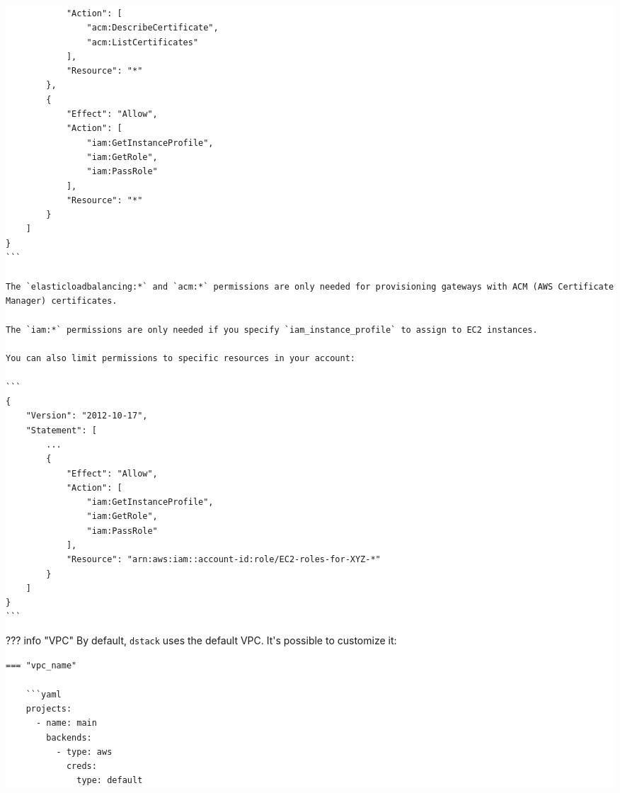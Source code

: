                 "Action": [
                    "acm:DescribeCertificate",
                    "acm:ListCertificates"
                ],
                "Resource": "*"
            },
            {
                "Effect": "Allow",
                "Action": [
                    "iam:GetInstanceProfile",
                    "iam:GetRole",
                    "iam:PassRole"
                ],
                "Resource": "*"
            }
        ]
    }
    ```

    The `elasticloadbalancing:*` and `acm:*` permissions are only needed for provisioning gateways with ACM (AWS Certificate Manager) certificates.

    The `iam:*` permissions are only needed if you specify `iam_instance_profile` to assign to EC2 instances.

    You can also limit permissions to specific resources in your account:
    
    ```
    {
        "Version": "2012-10-17",
        "Statement": [
            ...
            {
                "Effect": "Allow",
                "Action": [
                    "iam:GetInstanceProfile",
                    "iam:GetRole",
                    "iam:PassRole"
                ],
                "Resource": "arn:aws:iam::account-id:role/EC2-roles-for-XYZ-*"
            }
        ]
    }
    ```

??? info "VPC"
    By default, `dstack` uses the default VPC. It's possible to customize it:

    === "vpc_name"

        ```yaml
        projects:
          - name: main
            backends:
              - type: aws
                creds:
                  type: default
